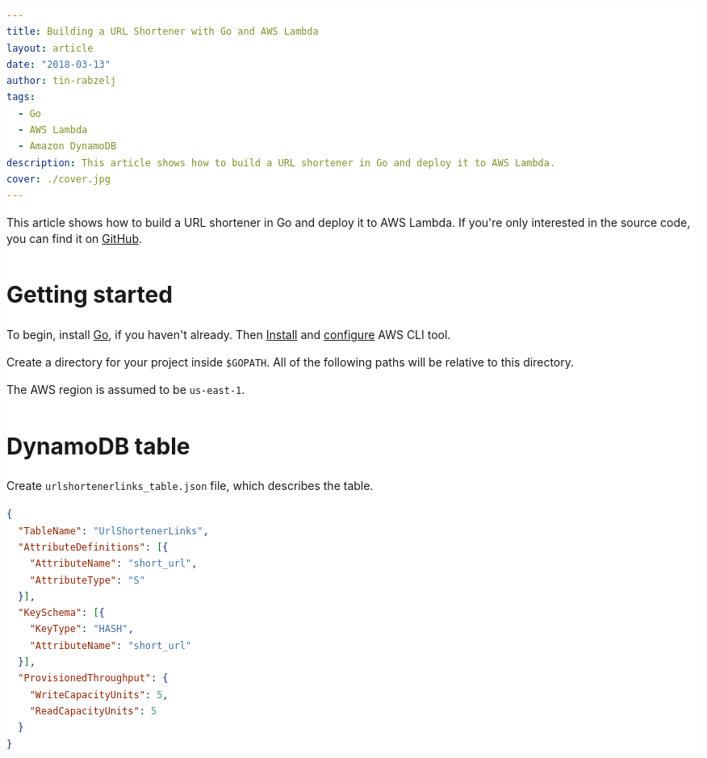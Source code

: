 ```yaml
---
title: Building a URL Shortener with Go and AWS Lambda
layout: article
date: "2018-03-13"
author: tin-rabzelj
tags:
  - Go
  - AWS Lambda
  - Amazon DynamoDB
description: This article shows how to build a URL shortener in Go and deploy it to AWS Lambda.
cover: ./cover.jpg
---
```


This article shows how to build a URL shortener in Go and deploy it to AWS Lambda. If you're only interested in the source code, you can find it on [GitHub](https://github.com/tinrab/url-shortener-lambda).

# Getting started

To begin, install [Go](https://golang.org/doc/install), if you haven't already. Then [Install](https://docs.aws.amazon.com/cli/latest/userguide/installing.html) and [configure](https://docs.aws.amazon.com/cli/latest/userguide/cli-chap-getting-started.html) AWS CLI tool.

Create a directory for your project inside `$GOPATH`. All of the following paths will be relative to this directory.

The AWS region is assumed to be `us-east-1`.

# DynamoDB table

Create `urlshortenerlinks_table.json` file, which describes the table.

```json
{
  "TableName": "UrlShortenerLinks",
  "AttributeDefinitions": [{
    "AttributeName": "short_url",
    "AttributeType": "S"
  }],
  "KeySchema": [{
    "KeyType": "HASH",
    "AttributeName": "short_url"
  }],
  "ProvisionedThroughput": {
    "WriteCapacityUnits": 5,
    "ReadCapacityUnits": 5
  }
}
```
